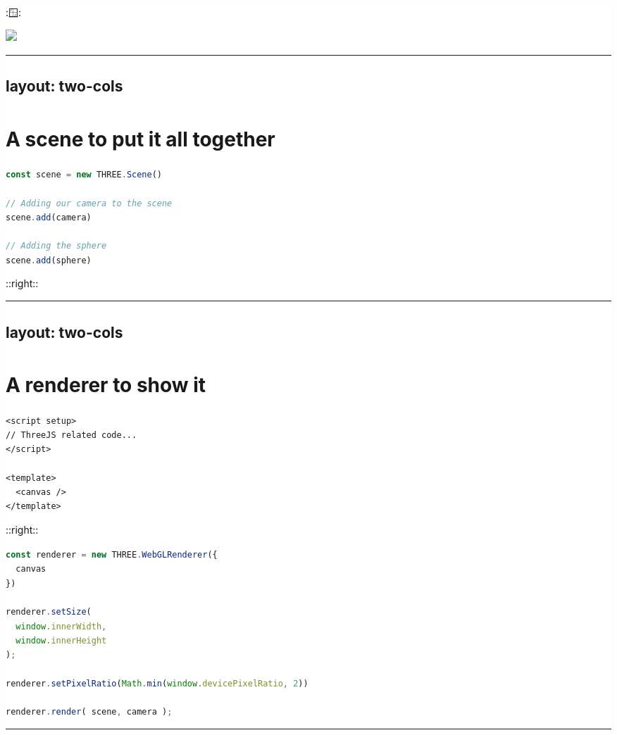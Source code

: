::window::

![](/teal-sphere.png)



---
layout: two-cols
---

# A scene to put it all together

```typescript
const scene = new THREE.Scene()

// Adding our camera to the scene
scene.add(camera)

// Adding the sphere
scene.add(sphere)

```

::right::

---
layout: two-cols
---

# A renderer to show it

```vue
<script setup>
// ThreeJS related code...
</script>

<template>
  <canvas />
</template>
```

::right::

```typescript
const renderer = new THREE.WebGLRenderer({
  canvas
})

renderer.setSize(
  window.innerWidth, 
  window.innerHeight 
);

renderer.setPixelRatio(Math.min(window.devicePixelRatio, 2))

renderer.render( scene, camera );
```

---